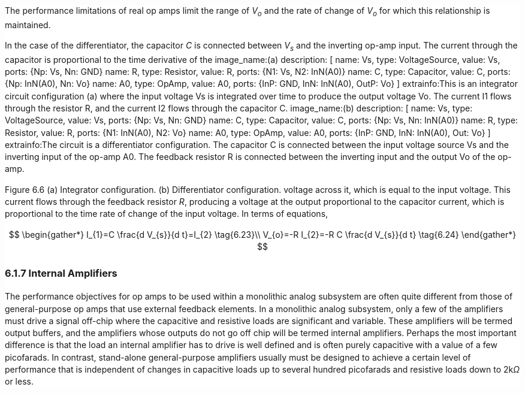 The performance limitations of real op amps limit the range of $V_{o}$ and the rate of change of $V_{o}$ for which this relationship is maintained.

In the case of the differentiator, the capacitor $C$ is connected between $V_{s}$ and the inverting op-amp input. The current through the capacitor is proportional to the time derivative of the
image_name:(a)
description:
[
name: Vs, type: VoltageSource, value: Vs, ports: {Np: Vs, Nn: GND}
name: R, type: Resistor, value: R, ports: {N1: Vs, N2: InN(A0)}
name: C, type: Capacitor, value: C, ports: {Np: InN(A0), Nn: Vo}
name: A0, type: OpAmp, value: A0, ports: {InP: GND, InN: InN(A0), OutP: Vo}
]
extrainfo:This is an integrator circuit configuration (a) where the input voltage Vs is integrated over time to produce the output voltage Vo. The current I1 flows through the resistor R, and the current I2 flows through the capacitor C.
image_name:(b)
description:
[
name: Vs, type: VoltageSource, value: Vs, ports: {Np: Vs, Nn: GND}
name: C, type: Capacitor, value: C, ports: {Np: Vs, Nn: InN(A0)}
name: R, type: Resistor, value: R, ports: {N1: InN(A0), N2: Vo}
name: A0, type: OpAmp, value: A0, ports: {InP: GND, InN: InN(A0), Out: Vo}
]
extrainfo:The circuit is a differentiator configuration. The capacitor C is connected between the input voltage source Vs and the inverting input of the op-amp A0. The feedback resistor R is connected between the inverting input and the output Vo of the op-amp.

Figure 6.6 (a) Integrator configuration. (b) Differentiator configuration.
voltage across it, which is equal to the input voltage. This current flows through the feedback resistor $R$, producing a voltage at the output proportional to the capacitor current, which is proportional to the time rate of change of the input voltage. In terms of equations,

$$
\begin{gather*}
I_{1}=C \frac{d V_{s}}{d t}=I_{2}  \tag{6.23}\\
V_{o}=-R I_{2}=-R C \frac{d V_{s}}{d t} \tag{6.24}
\end{gather*}
$$

### 6.1.7 Internal Amplifiers

The performance objectives for op amps to be used within a monolithic analog subsystem are often quite different from those of general-purpose op amps that use external feedback elements. In a monolithic analog subsystem, only a few of the amplifiers must drive a signal off-chip where the capacitive and resistive loads are significant and variable. These amplifiers will be termed output buffers, and the amplifiers whose outputs do not go off chip will be termed internal amplifiers. Perhaps the most important difference is that the load an internal amplifier has to drive is well defined and is often purely capacitive with a value of a few picofarads. In contrast, stand-alone general-purpose amplifiers usually must be designed to achieve a certain level of performance that is independent of changes in capacitive loads up to several hundred picofarads and resistive loads down to $2 \mathrm{k} \Omega$ or less.
